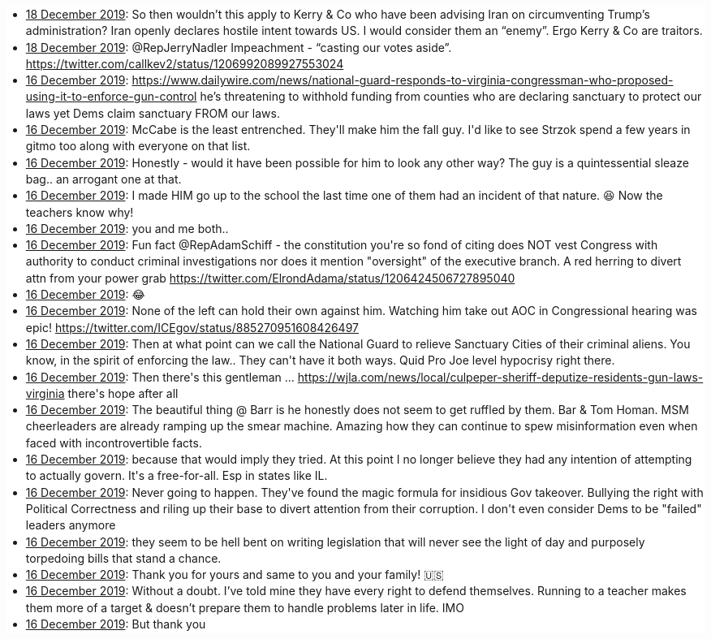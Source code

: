 * [18 December 2019](https://web.archive.org/web/20191218002538/https://twitter.com/nnix79314895/status/1207091331832729600): So then wouldn’t this apply to Kerry & Co who have been advising Iran on circumventing Trump’s administration? Iran openly declares hostile intent towards US. I would consider them an “enemy”. Ergo Kerry & Co are traitors. 
* [18 December 2019](https://web.archive.org/web/20191218000942/https://twitter.com/nnix79314895/status/1207088595615600641): @RepJerryNadler   Impeachment - “casting our votes aside”. https://twitter.com/callkev2/status/1206992089927553024 
* [16 December 2019](https://web.archive.org/web/20191216150044/https://twitter.com/nnix79314895/status/1206559984995225603): https://www.dailywire.com/news/national-guard-responds-to-virginia-congressman-who-proposed-using-it-to-enforce-gun-control  he’s threatening to withhold funding from counties who are declaring sanctuary to protect our laws yet Dems claim sanctuary FROM our laws. 
* [16 December 2019](https://web.archive.org/web/20191216055147/https://twitter.com/nnix79314895/status/1206429035280113665): McCabe is the least entrenched.  They'll make him the fall guy. I'd like to see Strzok spend a few years in gitmo too along with everyone on that list. 
* [16 December 2019](https://web.archive.org/web/20191216142846/https://twitter.com/nnix79314895/status/1206428585042612225): Honestly - would it have been possible for him to look any other way? The guy is a quintessential sleaze bag.. an arrogant one at that. 
* [16 December 2019](https://web.archive.org/web/20191216050131/https://twitter.com/nnix79314895/status/1206428083416436736): I made HIM go up to the school the last time one of them had an incident of that nature. 😆 Now the teachers know why! 
* [16 December 2019](https://web.archive.org/web/20191216113542/https://twitter.com/nnix79314895/status/1206427369105481728): you and me both.. 
* [16 December 2019](https://web.archive.org/web/20191216144834/https://twitter.com/nnix79314895/status/1206427057821036544): Fun fact  @RepAdamSchiff  - the constitution you're so fond of citing does NOT vest Congress with authority to conduct criminal investigations nor does it mention "oversight" of the executive branch. A red herring to divert attn from your power grab https://twitter.com/ElrondAdama/status/1206424506727895040 
* [16 December 2019](https://web.archive.org/web/20191216111840/https://twitter.com/nnix79314895/status/1206423193084399617): 😂 
* [16 December 2019](https://web.archive.org/web/20191216044208/https://twitter.com/nnix79314895/status/1206421743906283522): None of the left can hold their own against him. Watching him take out AOC in Congressional hearing was epic! https://twitter.com/ICEgov/status/885270951608426497 
* [16 December 2019](https://web.archive.org/web/20191216100114/https://twitter.com/nnix79314895/status/1206421095106129921): Then at what point can we call the National Guard to relieve Sanctuary Cities of their criminal aliens. You know, in the spirit of enforcing the law.. They can't have it both ways. Quid Pro Joe level hypocrisy right there. 
* [16 December 2019](https://web.archive.org/web/20191216093052/https://twitter.com/nnix79314895/status/1206420093086949377): Then there's this gentleman ...  https://wjla.com/news/local/culpeper-sheriff-deputize-residents-gun-laws-virginia   there's hope after all 
* [16 December 2019](https://web.archive.org/web/20191216075553/https://twitter.com/nnix79314895/status/1206419545608601600): The beautiful thing @ Barr is he honestly does not seem to get ruffled by them. Bar & Tom Homan. MSM cheerleaders are already ramping up the smear machine. Amazing how they can continue to spew misinformation even when faced with incontrovertible facts. 
* [16 December 2019](https://web.archive.org/web/20191216065543/https://twitter.com/nnix79314895/status/1206418487670915072): because that would imply they tried. At this point I no longer believe they had any intention of attempting to actually govern. It's a free-for-all. Esp in states like IL. 
* [16 December 2019](https://web.archive.org/web/20191216065543/https://twitter.com/nnix79314895/status/1206418487670915072): Never going to happen. They've found the magic formula for insidious Gov takeover. Bullying the right with Political Correctness and riling up their base to divert attention from their corruption. I don't even consider Dems to be "failed" leaders anymore 
* [16 December 2019](https://web.archive.org/web/20191216041337/https://twitter.com/nnix79314895/status/1206415874925748224): they seem to be hell bent on writing legislation that will never see the light of day and purposely torpedoing bills that stand a chance. 
* [16 December 2019](https://web.archive.org/web/20191216042204/https://twitter.com/nnix79314895/status/1206413810669703168): Thank you for yours and same to you and your family! 🇺🇸 
* [16 December 2019](https://web.archive.org/web/20191216074301/https://twitter.com/nnix79314895/status/1206412737154301953): Without a doubt. I’ve told mine they have every right to defend themselves. Running to a teacher makes them more of a target & doesn’t prepare them to handle problems later in life.  IMO 
* [16 December 2019](https://web.archive.org/web/20191216071950/https://twitter.com/nnix79314895/status/1206412172001198080): But thank you 